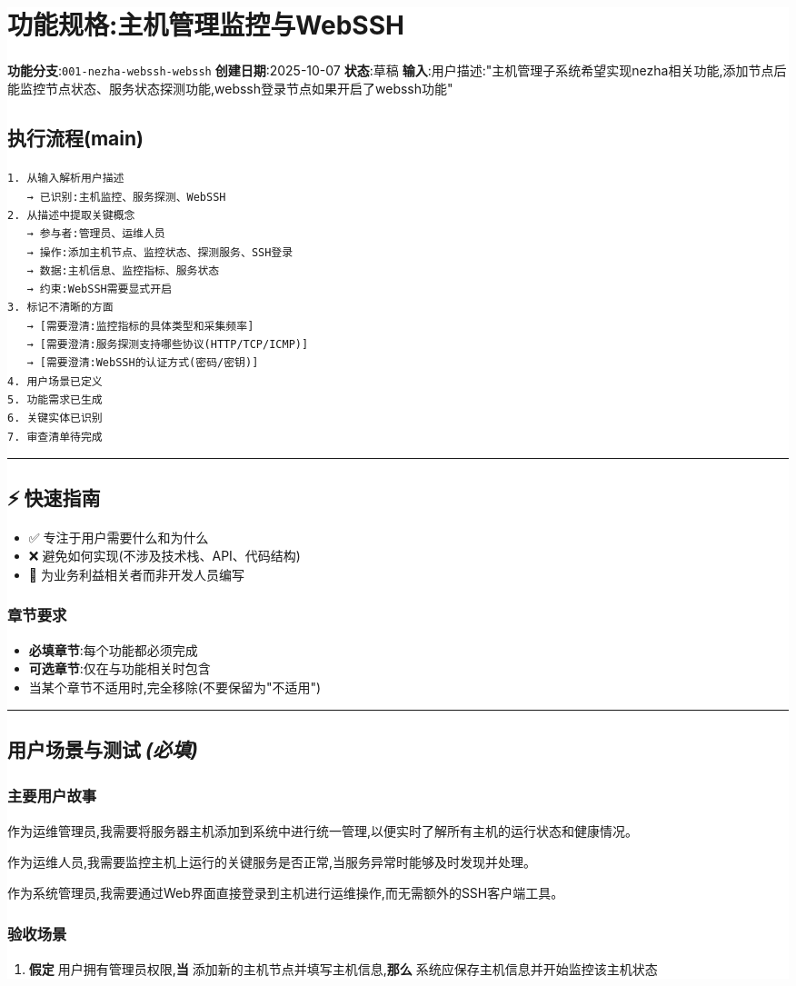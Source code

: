# 功能规格:主机管理监控与WebSSH

**功能分支**:`001-nezha-webssh-webssh`
**创建日期**:2025-10-07
**状态**:草稿
**输入**:用户描述:"主机管理子系统希望实现nezha相关功能,添加节点后能监控节点状态、服务状态探测功能,webssh登录节点如果开启了webssh功能"

## 执行流程(main)
```
1. 从输入解析用户描述
   → 已识别:主机监控、服务探测、WebSSH
2. 从描述中提取关键概念
   → 参与者:管理员、运维人员
   → 操作:添加主机节点、监控状态、探测服务、SSH登录
   → 数据:主机信息、监控指标、服务状态
   → 约束:WebSSH需要显式开启
3. 标记不清晰的方面
   → [需要澄清:监控指标的具体类型和采集频率]
   → [需要澄清:服务探测支持哪些协议(HTTP/TCP/ICMP)]
   → [需要澄清:WebSSH的认证方式(密码/密钥)]
4. 用户场景已定义
5. 功能需求已生成
6. 关键实体已识别
7. 审查清单待完成
```

---

## ⚡ 快速指南
- ✅ 专注于用户需要什么和为什么
- ❌ 避免如何实现(不涉及技术栈、API、代码结构)
- 👥 为业务利益相关者而非开发人员编写

### 章节要求
- **必填章节**:每个功能都必须完成
- **可选章节**:仅在与功能相关时包含
- 当某个章节不适用时,完全移除(不要保留为"不适用")

---

## 用户场景与测试 *(必填)*

### 主要用户故事
作为运维管理员,我需要将服务器主机添加到系统中进行统一管理,以便实时了解所有主机的运行状态和健康情况。

作为运维人员,我需要监控主机上运行的关键服务是否正常,当服务异常时能够及时发现并处理。

作为系统管理员,我需要通过Web界面直接登录到主机进行运维操作,而无需额外的SSH客户端工具。

### 验收场景
1. **假定** 用户拥有管理员权限,**当** 添加新的主机节点并填写主机信息,**那么** 系统应保存主机信息并开始监控该主机状态
